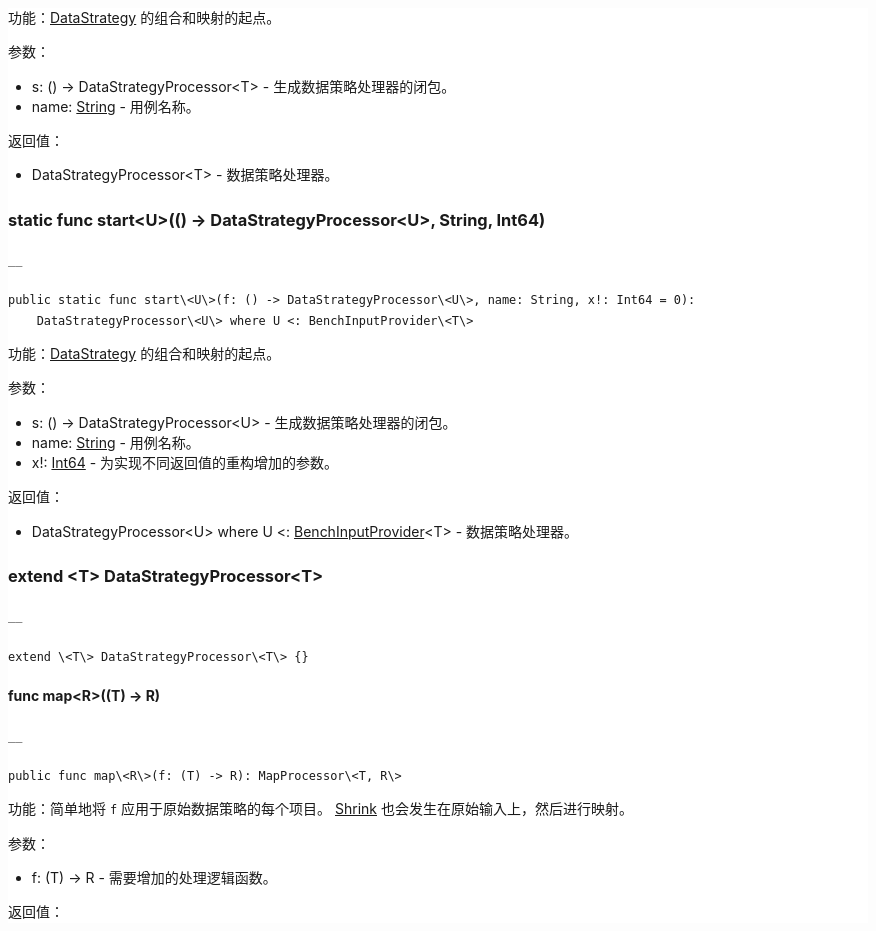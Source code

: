 功能：[DataStrategy](https://docs.cangjie-lang.cn/docs/1.0.1/libs/std/unittest_common/unittest_common_package_api/unittest_common_package_interfaces.html#interface-datastrategy) 的组合和映射的起点。

参数：

  * s: \(\) -> DataStrategyProcessor\<T\> \- 生成数据策略处理器的闭包。
  * name: [String](https://docs.cangjie-lang.cn/docs/1.0.1/libs/std/core/core_package_api/core_package_structs.html#struct-string) \- 用例名称。

返回值：

  * DataStrategyProcessor\<T\> \- 数据策略处理器。

### static func start\<U\>\(\(\) -> DataStrategyProcessor\<U\>, String, Int64\)
    
    __
    
    public static func start\<U\>(f: () -> DataStrategyProcessor\<U\>, name: String, x!: Int64 = 0):
        DataStrategyProcessor\<U\> where U <: BenchInputProvider\<T\>
    
功能：[DataStrategy](https://docs.cangjie-lang.cn/docs/1.0.1/libs/std/unittest_common/unittest_common_package_api/unittest_common_package_interfaces.html#interface-datastrategy) 的组合和映射的起点。

参数：

  * s: \(\) -> DataStrategyProcessor\<U\> \- 生成数据策略处理器的闭包。
  * name: [String](https://docs.cangjie-lang.cn/docs/1.0.1/libs/std/core/core_package_api/core_package_structs.html#struct-string) \- 用例名称。
  * x\!: [Int64](https://docs.cangjie-lang.cn/docs/1.0.1/libs/std/core/core_package_api/core_package_intrinsics.html#int64) \- 为实现不同返回值的重构增加的参数。

返回值：

  * DataStrategyProcessor\<U\> where U <: [BenchInputProvider](https://docs.cangjie-lang.cn/docs/1.0.1/libs/std/unittest/unittest_package_api/unittest_package_interfaces.html#interface-benchinputprovider)\<T\> \- 数据策略处理器。

### extend \<T\> DataStrategyProcessor\<T\>
    
    __
    
    extend \<T\> DataStrategyProcessor\<T\> {}
    
#### func map\<R\>\(\(T\) -> R\)
    
    __
    
    public func map\<R\>(f: (T) -> R): MapProcessor\<T, R\>
    
功能：简单地将 `f` 应用于原始数据策略的每个项目。 [Shrink](https://docs.cangjie-lang.cn/docs/1.0.1/libs/std/unittest_prop_test/unittest_prop_test_package_api/unittest_prop_test_package_interfaces.html#interface-shrinkt) 也会发生在原始输入上，然后进行映射。

参数：

  * f: \(T\) -> R - 需要增加的处理逻辑函数。

返回值：
